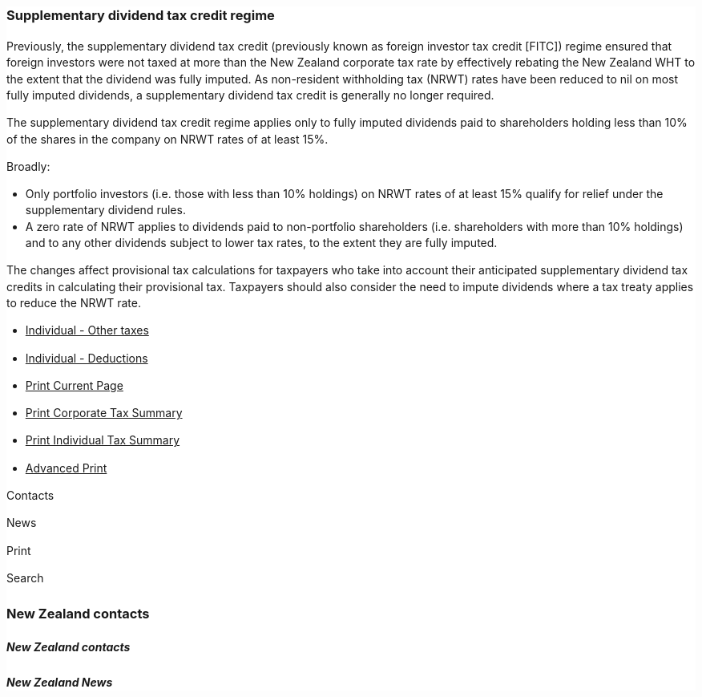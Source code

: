 ### Supplementary dividend tax credit regime

Previously, the supplementary dividend tax credit (previously known as foreign investor tax credit [FITC]) regime ensured that foreign investors were not taxed at more than the New Zealand corporate tax rate by effectively rebating the New Zealand WHT to the extent that the dividend was fully imputed. As non-resident withholding tax (NRWT) rates have been reduced to nil on most fully imputed dividends, a supplementary dividend tax credit is generally no longer required.

The supplementary dividend tax credit regime applies only to fully imputed dividends paid to shareholders holding less than 10% of the shares in the company on NRWT rates of at least 15%.

Broadly:

* Only portfolio investors (i.e. those with less than 10% holdings) on NRWT rates of at least 15% qualify for relief under the supplementary dividend rules.
* A zero rate of NRWT applies to dividends paid to non-portfolio shareholders (i.e. shareholders with more than 10% holdings) and to any other dividends subject to lower tax rates, to the extent they are fully imputed.

The changes affect provisional tax calculations for taxpayers who take into account their anticipated supplementary dividend tax credits in calculating their provisional tax. Taxpayers should also consider the need to impute dividends where a tax treaty applies to reduce the NRWT rate.



* [Individual - Other taxes](../../new-zealand%3FtopicTypeId=2b4630b1-09c2-40e5-8405-1d8e4bb7f38c.html)
* [Individual - Deductions](deductions.html)





* [Print Current Page](income-determination.html#)
* [Print Corporate Tax Summary](income-determination.html#)
* [Print Individual Tax Summary](income-determination.html#)
* [Advanced Print](income-determination.html#)

 Contacts


 News


 Print


 Search





### New Zealand contacts

##### New Zealand contacts



##### New Zealand News



